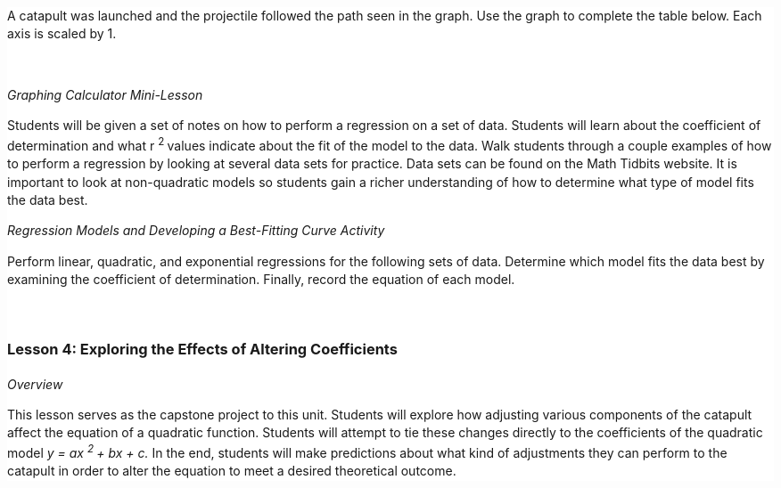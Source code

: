  </i>
 </p>
<p>
  A catapult was launched and the projectile followed the path seen in the graph. Use the graph to complete the table below. Each axis is scaled by 1.
 </p>
<p>
  <img alt="" src="../../../images/2012/4/12.04.03.12.jpg"/>
 </p>
<p>
  <i>
   Graphing Calculator Mini-Lesson
  </i>
 </p>
<p>
  Students will be given a set of notes on how to perform a regression on a set of data. Students will learn about the coefficient of determination and what r
  <sup>
   2
  </sup>
  values indicate about the fit of the model to the data. Walk students through a couple examples of how to perform a regression by looking at several data sets for practice. Data sets can be found on the Math Tidbits website. It is important to look at non-quadratic models so students gain a richer understanding of how to determine what type of model fits the data best.
 </p>

<p>
  <i>
   Regression Models and Developing a Best-Fitting Curve Activity
  </i>
 </p>
<p>
  Perform linear, quadratic, and exponential regressions for the following sets of data. Determine which model fits the data best by examining the coefficient of determination. Finally, record the equation of each model.
 </p>
 <p>
  <img alt="" src="../../../images/2012/4/12.04.03.13.jpg"/>
 </p>

<h3>
  Lesson 4: Exploring the Effects of Altering Coefficients
 </h3>
<p>
  <i>
   Overview
  </i>
 </p>
<p>
  This lesson serves as the capstone project to this unit. Students will explore how adjusting various components of the catapult affect the equation of a quadratic function. Students will attempt to tie these changes directly to the coefficients of the quadratic model
  <i>
   y = ax
   <sup>
    2
   </sup>
   + bx + c.
  </i>
  In the end, students will make predictions about what kind of adjustments they can perform to the catapult in order to alter the equation to meet a desired theoretical outcome.
 </p>
